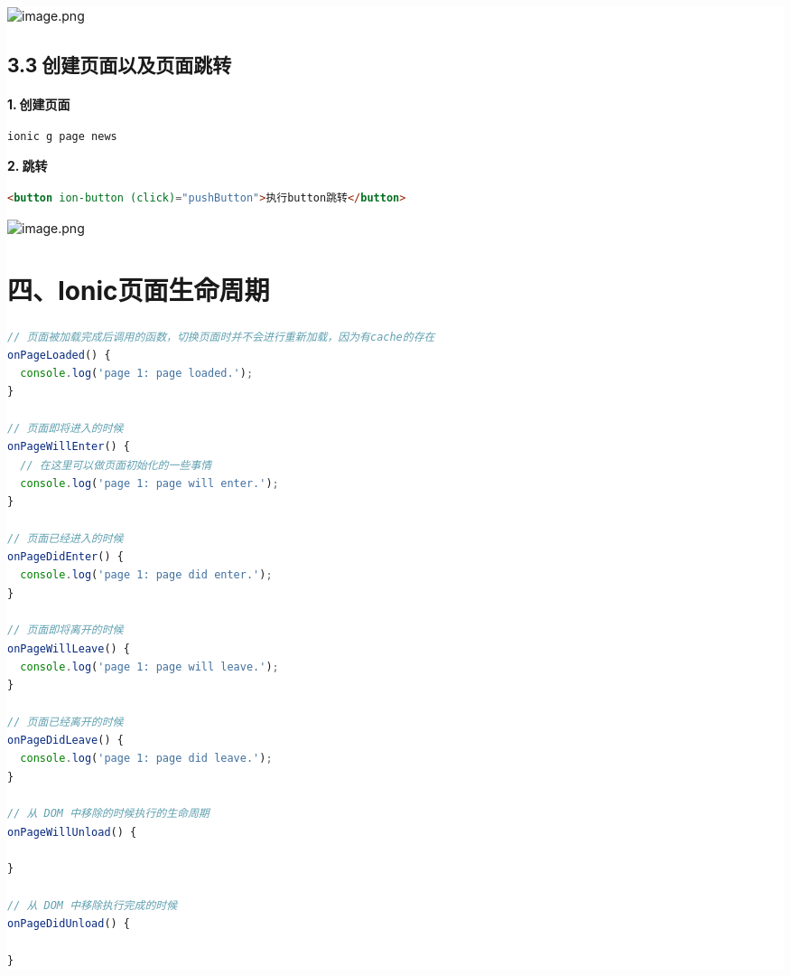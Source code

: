 ![image.png](https://upload-images.jianshu.io/upload_images/1480597-a17b3b0709f0fd48.png?imageMogr2/auto-orient/strip%7CimageView2/2/w/1240)


## 3.3 创建页面以及页面跳转


**1. 创建页面**

```bash
ionic g page news
```

**2. 跳转**

```html
<button ion-button (click)="pushButton">执行button跳转</button>
```

![image.png](https://upload-images.jianshu.io/upload_images/1480597-e8a74fa40ff90073.png?imageMogr2/auto-orient/strip%7CimageView2/2/w/1240)


# 四、Ionic页面生命周期

```js
// 页面被加载完成后调用的函数，切换页面时并不会进行重新加载，因为有cache的存在
onPageLoaded() {
  console.log('page 1: page loaded.');
}
 
// 页面即将进入的时候
onPageWillEnter() {
  // 在这里可以做页面初始化的一些事情
  console.log('page 1: page will enter.');
}
 
// 页面已经进入的时候
onPageDidEnter() {
  console.log('page 1: page did enter.');
}
 
// 页面即将离开的时候
onPageWillLeave() {
  console.log('page 1: page will leave.');
}
 
// 页面已经离开的时候
onPageDidLeave() {
  console.log('page 1: page did leave.');
}
 
// 从 DOM 中移除的时候执行的生命周期
onPageWillUnload() {
 
}
 
// 从 DOM 中移除执行完成的时候
onPageDidUnload() {
 
}
```
